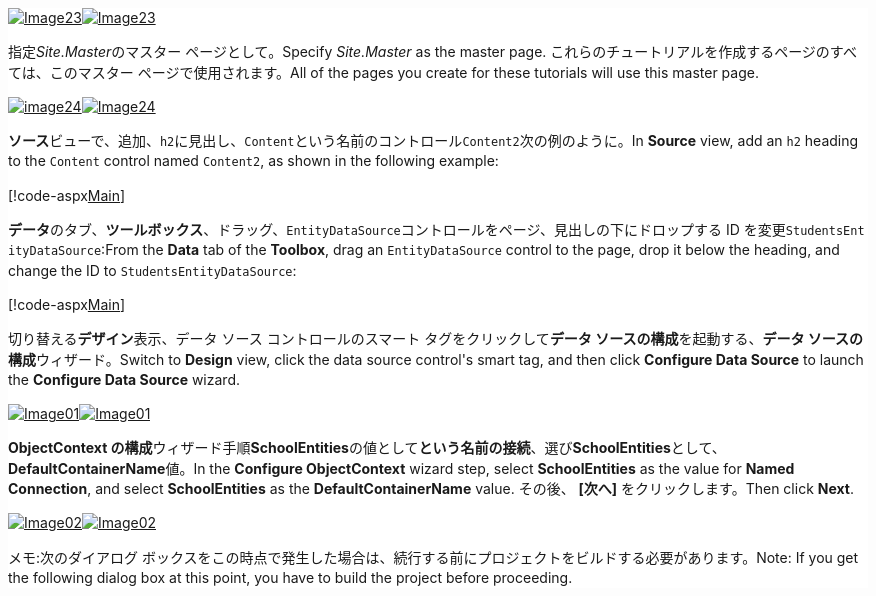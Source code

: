 <span data-ttu-id="e7b9e-124">[![Image23](the-entity-framework-and-aspnet-getting-started-part-2/_static/image8.png)](the-entity-framework-and-aspnet-getting-started-part-2/_static/image7.png)</span><span class="sxs-lookup"><span data-stu-id="e7b9e-124">[![Image23](the-entity-framework-and-aspnet-getting-started-part-2/_static/image8.png)](the-entity-framework-and-aspnet-getting-started-part-2/_static/image7.png)</span></span>

<span data-ttu-id="e7b9e-125">指定*Site.Master*のマスター ページとして。</span><span class="sxs-lookup"><span data-stu-id="e7b9e-125">Specify *Site.Master* as the master page.</span></span> <span data-ttu-id="e7b9e-126">これらのチュートリアルを作成するページのすべては、このマスター ページで使用されます。</span><span class="sxs-lookup"><span data-stu-id="e7b9e-126">All of the pages you create for these tutorials will use this master page.</span></span>

<span data-ttu-id="e7b9e-127">[![image24](the-entity-framework-and-aspnet-getting-started-part-2/_static/image10.png)](the-entity-framework-and-aspnet-getting-started-part-2/_static/image9.png)</span><span class="sxs-lookup"><span data-stu-id="e7b9e-127">[![Image24](the-entity-framework-and-aspnet-getting-started-part-2/_static/image10.png)](the-entity-framework-and-aspnet-getting-started-part-2/_static/image9.png)</span></span>

<span data-ttu-id="e7b9e-128">**ソース**ビューで、追加、`h2`に見出し、`Content`という名前のコントロール`Content2`次の例のように。</span><span class="sxs-lookup"><span data-stu-id="e7b9e-128">In **Source** view, add an `h2` heading to the `Content` control named `Content2`, as shown in the following example:</span></span>

[!code-aspx[Main](the-entity-framework-and-aspnet-getting-started-part-2/samples/sample1.aspx)]

<span data-ttu-id="e7b9e-129">**データ**のタブ、**ツールボックス**、ドラッグ、`EntityDataSource`コントロールをページ、見出しの下にドロップする ID を変更`StudentsEntityDataSource`:</span><span class="sxs-lookup"><span data-stu-id="e7b9e-129">From the **Data** tab of the **Toolbox**, drag an `EntityDataSource` control to the page, drop it below the heading, and change the ID to `StudentsEntityDataSource`:</span></span>

[!code-aspx[Main](the-entity-framework-and-aspnet-getting-started-part-2/samples/sample2.aspx)]

<span data-ttu-id="e7b9e-130">切り替える**デザイン**表示、データ ソース コントロールのスマート タグをクリックして**データ ソースの構成**を起動する、**データ ソースの構成**ウィザード。</span><span class="sxs-lookup"><span data-stu-id="e7b9e-130">Switch to **Design** view, click the data source control's smart tag, and then click **Configure Data Source** to launch the **Configure Data Source** wizard.</span></span>

<span data-ttu-id="e7b9e-131">[![Image01](the-entity-framework-and-aspnet-getting-started-part-2/_static/image12.png)](the-entity-framework-and-aspnet-getting-started-part-2/_static/image11.png)</span><span class="sxs-lookup"><span data-stu-id="e7b9e-131">[![Image01](the-entity-framework-and-aspnet-getting-started-part-2/_static/image12.png)](the-entity-framework-and-aspnet-getting-started-part-2/_static/image11.png)</span></span>

<span data-ttu-id="e7b9e-132">**ObjectContext の構成**ウィザード手順**SchoolEntities**の値として**という名前の接続**、選び**SchoolEntities**として、 **DefaultContainerName**値。</span><span class="sxs-lookup"><span data-stu-id="e7b9e-132">In the **Configure ObjectContext** wizard step, select **SchoolEntities** as the value for **Named Connection**, and select **SchoolEntities** as the **DefaultContainerName** value.</span></span> <span data-ttu-id="e7b9e-133">その後、 **[次へ]** をクリックします。</span><span class="sxs-lookup"><span data-stu-id="e7b9e-133">Then click **Next**.</span></span>

<span data-ttu-id="e7b9e-134">[![Image02](the-entity-framework-and-aspnet-getting-started-part-2/_static/image14.png)](the-entity-framework-and-aspnet-getting-started-part-2/_static/image13.png)</span><span class="sxs-lookup"><span data-stu-id="e7b9e-134">[![Image02](the-entity-framework-and-aspnet-getting-started-part-2/_static/image14.png)](the-entity-framework-and-aspnet-getting-started-part-2/_static/image13.png)</span></span>

<span data-ttu-id="e7b9e-135">メモ:次のダイアログ ボックスをこの時点で発生した場合は、続行する前にプロジェクトをビルドする必要があります。</span><span class="sxs-lookup"><span data-stu-id="e7b9e-135">Note: If you get the following dialog box at this point, you have to build the project before proceeding.</span></span>
